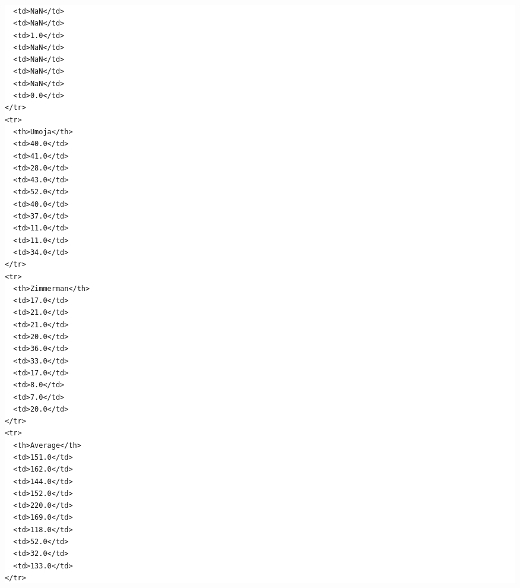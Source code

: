       <td>NaN</td>
      <td>NaN</td>
      <td>1.0</td>
      <td>NaN</td>
      <td>NaN</td>
      <td>NaN</td>
      <td>NaN</td>
      <td>0.0</td>
    </tr>
    <tr>
      <th>Umoja</th>
      <td>40.0</td>
      <td>41.0</td>
      <td>28.0</td>
      <td>43.0</td>
      <td>52.0</td>
      <td>40.0</td>
      <td>37.0</td>
      <td>11.0</td>
      <td>11.0</td>
      <td>34.0</td>
    </tr>
    <tr>
      <th>Zimmerman</th>
      <td>17.0</td>
      <td>21.0</td>
      <td>21.0</td>
      <td>20.0</td>
      <td>36.0</td>
      <td>33.0</td>
      <td>17.0</td>
      <td>8.0</td>
      <td>7.0</td>
      <td>20.0</td>
    </tr>
    <tr>
      <th>Average</th>
      <td>151.0</td>
      <td>162.0</td>
      <td>144.0</td>
      <td>152.0</td>
      <td>220.0</td>
      <td>169.0</td>
      <td>118.0</td>
      <td>52.0</td>
      <td>32.0</td>
      <td>133.0</td>
    </tr>
  </tbody>
</table>
</div>

